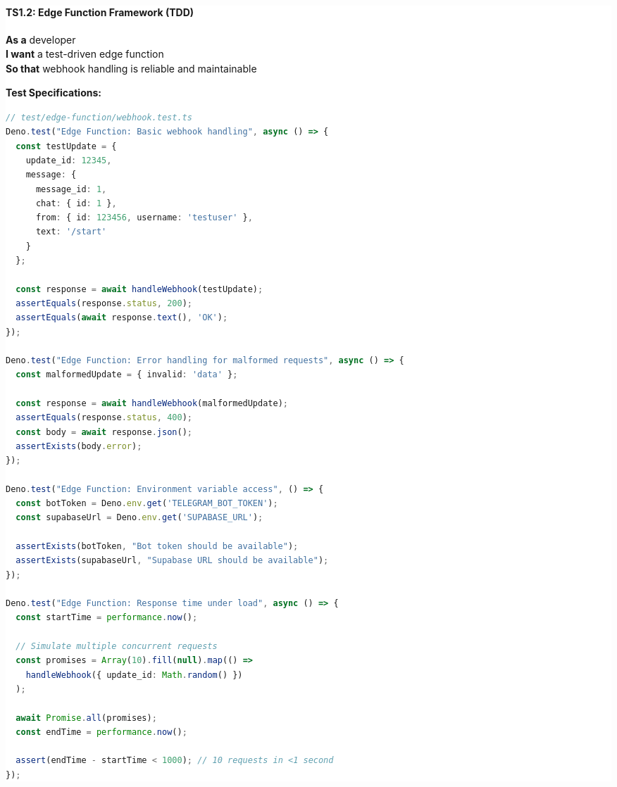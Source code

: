 #### **TS1.2: Edge Function Framework (TDD)**
**As a** developer  
**I want** a test-driven edge function  
**So that** webhook handling is reliable and maintainable  

**Test Specifications:**
```typescript
// test/edge-function/webhook.test.ts
Deno.test("Edge Function: Basic webhook handling", async () => {
  const testUpdate = {
    update_id: 12345,
    message: { 
      message_id: 1, 
      chat: { id: 1 }, 
      from: { id: 123456, username: 'testuser' },
      text: '/start' 
    }
  };
  
  const response = await handleWebhook(testUpdate);
  assertEquals(response.status, 200);
  assertEquals(await response.text(), 'OK');
});

Deno.test("Edge Function: Error handling for malformed requests", async () => {
  const malformedUpdate = { invalid: 'data' };
  
  const response = await handleWebhook(malformedUpdate);
  assertEquals(response.status, 400);
  const body = await response.json();
  assertExists(body.error);
});

Deno.test("Edge Function: Environment variable access", () => {
  const botToken = Deno.env.get('TELEGRAM_BOT_TOKEN');
  const supabaseUrl = Deno.env.get('SUPABASE_URL');
  
  assertExists(botToken, "Bot token should be available");
  assertExists(supabaseUrl, "Supabase URL should be available");
});

Deno.test("Edge Function: Response time under load", async () => {
  const startTime = performance.now();
  
  // Simulate multiple concurrent requests
  const promises = Array(10).fill(null).map(() => 
    handleWebhook({ update_id: Math.random() })
  );
  
  await Promise.all(promises);
  const endTime = performance.now();
  
  assert(endTime - startTime < 1000); // 10 requests in <1 second
});
```
